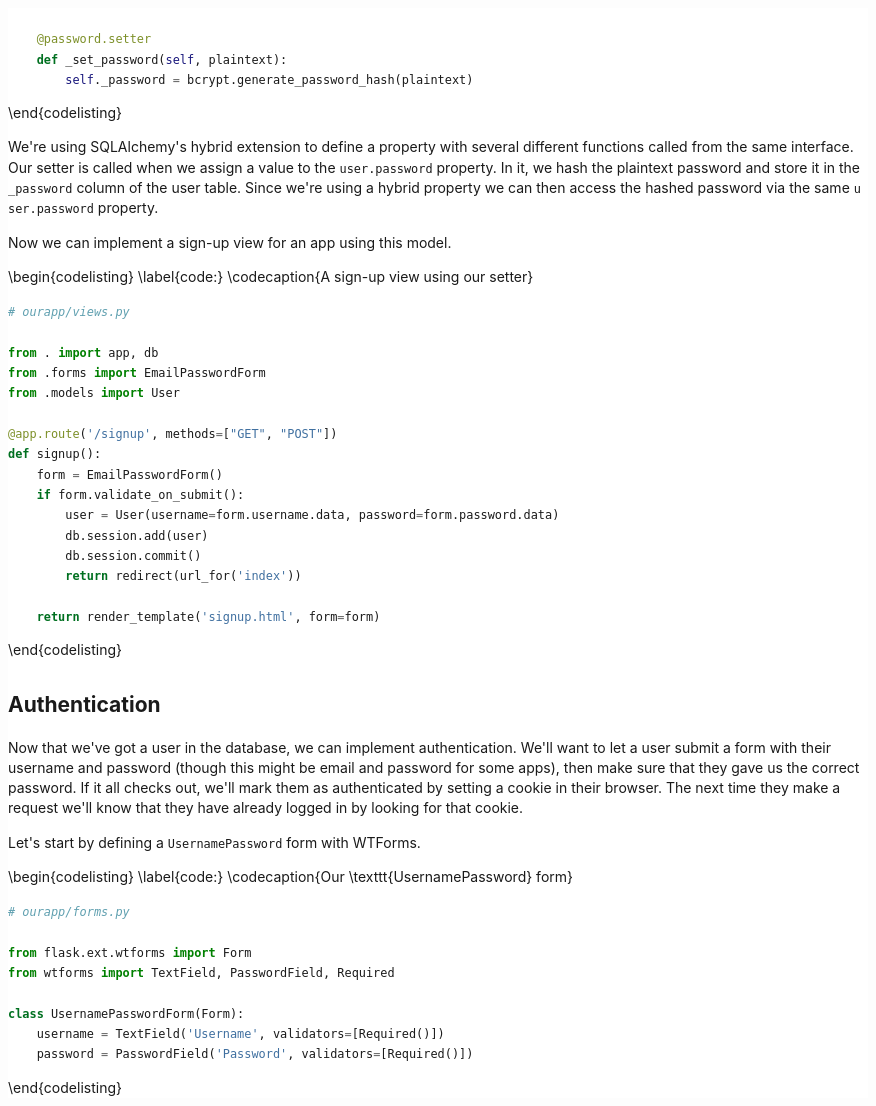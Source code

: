 ```python

    @password.setter
    def _set_password(self, plaintext):
        self._password = bcrypt.generate_password_hash(plaintext)
```
\end{codelisting}

We're using SQLAlchemy's hybrid extension to define a property with several different functions called from the same interface. Our setter is called when we assign a value to the `user.password` property. In it, we hash the plaintext password and store it in the `_password` column of the user table. Since we're using a hybrid property we can then access the hashed password via the same `user.password` property.

Now we can implement a sign-up view for an app using this model.

\begin{codelisting}
\label{code:}
\codecaption{A sign-up view using our setter}
```python
# ourapp/views.py

from . import app, db
from .forms import EmailPasswordForm
from .models import User

@app.route('/signup', methods=["GET", "POST"])
def signup():
    form = EmailPasswordForm()
    if form.validate_on_submit():
        user = User(username=form.username.data, password=form.password.data)
        db.session.add(user)
        db.session.commit()
        return redirect(url_for('index'))

    return render_template('signup.html', form=form)
```
\end{codelisting}

## Authentication

Now that we've got a user in the database, we can implement authentication. We'll want to let a user submit a form with their username and password (though this might be email and password for some apps), then make sure that they gave us the correct password. If it all checks out, we'll mark them as authenticated by setting a cookie in their browser. The next time they make a request we'll know that they have already logged in by looking for that cookie.

Let's start by defining a `UsernamePassword` form with WTForms.

\begin{codelisting}
\label{code:}
\codecaption{Our \texttt{UsernamePassword} form}
```python
# ourapp/forms.py

from flask.ext.wtforms import Form
from wtforms import TextField, PasswordField, Required

class UsernamePasswordForm(Form):
    username = TextField('Username', validators=[Required()])
    password = PasswordField('Password', validators=[Required()])
```
\end{codelisting}
